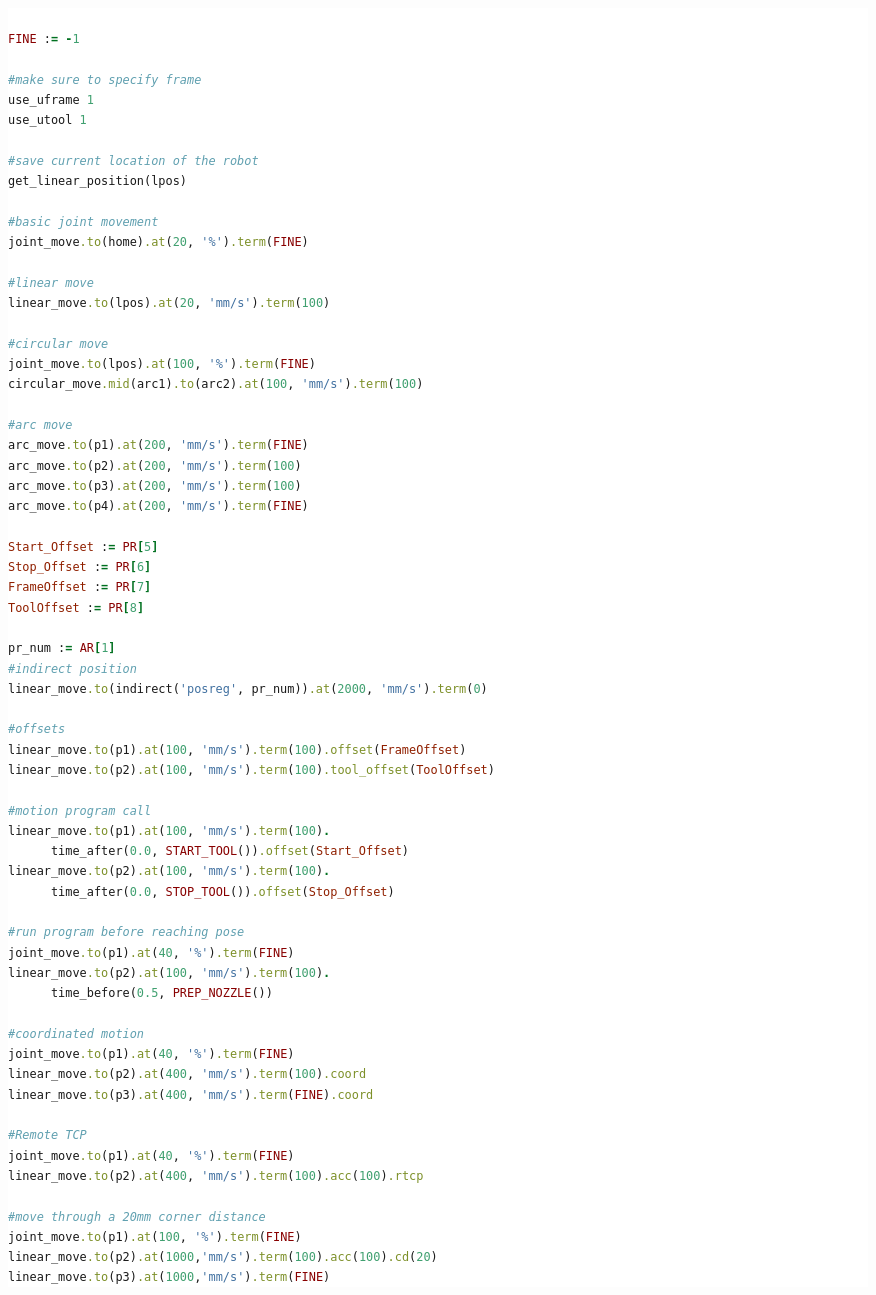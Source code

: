 ```ruby

FINE := -1

#make sure to specify frame
use_uframe 1
use_utool 1

#save current location of the robot
get_linear_position(lpos)

#basic joint movement
joint_move.to(home).at(20, '%').term(FINE)

#linear move
linear_move.to(lpos).at(20, 'mm/s').term(100)

#circular move
joint_move.to(lpos).at(100, '%').term(FINE)
circular_move.mid(arc1).to(arc2).at(100, 'mm/s').term(100)

#arc move
arc_move.to(p1).at(200, 'mm/s').term(FINE)
arc_move.to(p2).at(200, 'mm/s').term(100)
arc_move.to(p3).at(200, 'mm/s').term(100)
arc_move.to(p4).at(200, 'mm/s').term(FINE)

Start_Offset := PR[5]
Stop_Offset := PR[6]
FrameOffset := PR[7]
ToolOffset := PR[8]

pr_num := AR[1]
#indirect position
linear_move.to(indirect('posreg', pr_num)).at(2000, 'mm/s').term(0)

#offsets
linear_move.to(p1).at(100, 'mm/s').term(100).offset(FrameOffset)
linear_move.to(p2).at(100, 'mm/s').term(100).tool_offset(ToolOffset)

#motion program call
linear_move.to(p1).at(100, 'mm/s').term(100).
      time_after(0.0, START_TOOL()).offset(Start_Offset)
linear_move.to(p2).at(100, 'mm/s').term(100).
      time_after(0.0, STOP_TOOL()).offset(Stop_Offset)

#run program before reaching pose
joint_move.to(p1).at(40, '%').term(FINE)
linear_move.to(p2).at(100, 'mm/s').term(100).
      time_before(0.5, PREP_NOZZLE())

#coordinated motion
joint_move.to(p1).at(40, '%').term(FINE)
linear_move.to(p2).at(400, 'mm/s').term(100).coord
linear_move.to(p3).at(400, 'mm/s').term(FINE).coord

#Remote TCP
joint_move.to(p1).at(40, '%').term(FINE)
linear_move.to(p2).at(400, 'mm/s').term(100).acc(100).rtcp

#move through a 20mm corner distance
joint_move.to(p1).at(100, '%').term(FINE)
linear_move.to(p2).at(1000,'mm/s').term(100).acc(100).cd(20)
linear_move.to(p3).at(1000,'mm/s').term(FINE)
```